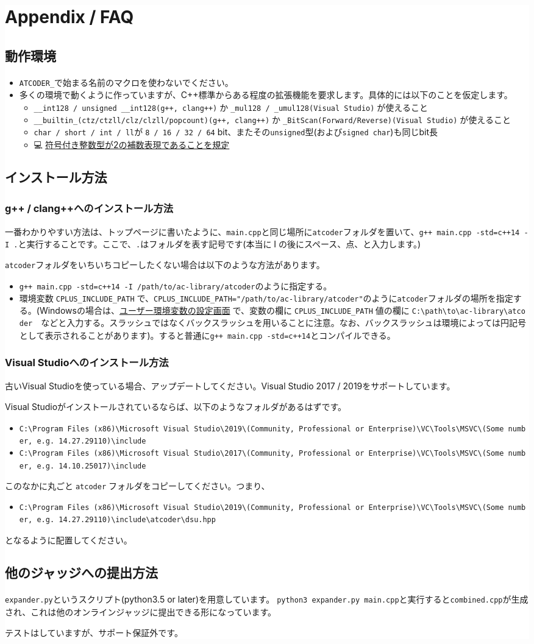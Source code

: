 # Appendix / FAQ

## 動作環境

- `ATCODER_`で始まる名前のマクロを使わないでください。
- 多くの環境で動くように作っていますが、C++標準からある程度の拡張機能を要求します。具体的には以下のことを仮定します。
  - `__int128 / unsigned __int128(g++, clang++)` か `_mul128 / _umul128(Visual Studio)` が使えること
  - `__builtin_(ctz/ctzll/clz/clzll/popcount)(g++, clang++)` か `_BitScan(Forward/Reverse)(Visual Studio)` が使えること
  - `char / short / int / ll`が `8 / 16 / 32 / 64` bit、またその`unsigned`型(および`signed char`)も同じbit長
  - 💻 [符号付き整数型が2の補数表現であることを規定](https://cpprefjp.github.io/lang/cpp20/signed_integers_are_twos_complement.html)

## インストール方法

### g++ / clang++へのインストール方法

一番わかりやすい方法は、トップページに書いたように、`main.cpp`と同じ場所に`atcoder`フォルダを置いて、`g++ main.cpp -std=c++14 -I .`と実行することです。ここで、`.`はフォルダを表す記号です(本当に I の後にスペース、点、と入力します。)

`atcoder`フォルダをいちいちコピーしたくない場合は以下のような方法があります。

- `g++ main.cpp -std=c++14 -I /path/to/ac-library/atcoder`のように指定する。
- 環境変数 `CPLUS_INCLUDE_PATH` で、`CPLUS_INCLUDE_PATH="/path/to/ac-library/atcoder"`のように`atcoder`フォルダの場所を指定する。(Windowsの場合は、[ユーザー環境変数の設定画面](https://www.k-cube.co.jp/wakaba/server/images/environ.jpg) で、変数の欄に `CPLUS_INCLUDE_PATH` 値の欄に `C:\path\to\ac-library\atcoder`　などと入力する。スラッシュではなくバックスラッシュを用いることに注意。なお、バックスラッシュは環境によっては円記号として表示されることがあります)。すると普通に`g++ main.cpp -std=c++14`とコンパイルできる。

### Visual Studioへのインストール方法

古いVisual Studioを使っている場合、アップデートしてください。Visual Studio 2017 / 2019をサポートしています。

Visual Studioがインストールされているならば、以下のようなフォルダがあるはずです。

- `C:\Program Files (x86)\Microsoft Visual Studio\2019\(Community, Professional or Enterprise)\VC\Tools\MSVC\(Some number, e.g. 14.27.29110)\include`
- `C:\Program Files (x86)\Microsoft Visual Studio\2017\(Community, Professional or Enterprise)\VC\Tools\MSVC\(Some number, e.g. 14.10.25017)\include`

このなかに丸ごと `atcoder` フォルダをコピーしてください。つまり、

- `C:\Program Files (x86)\Microsoft Visual Studio\2019\(Community, Professional or Enterprise)\VC\Tools\MSVC\(Some number, e.g. 14.27.29110)\include\atcoder\dsu.hpp`

となるように配置してください。

## 他のジャッジへの提出方法

`expander.py`というスクリプト(python3.5 or later)を用意しています。
`python3 expander.py main.cpp`と実行すると`combined.cpp`が生成され、これは他のオンラインジャッジに提出できる形になっています。

テストはしていますが、サポート保証外です。
